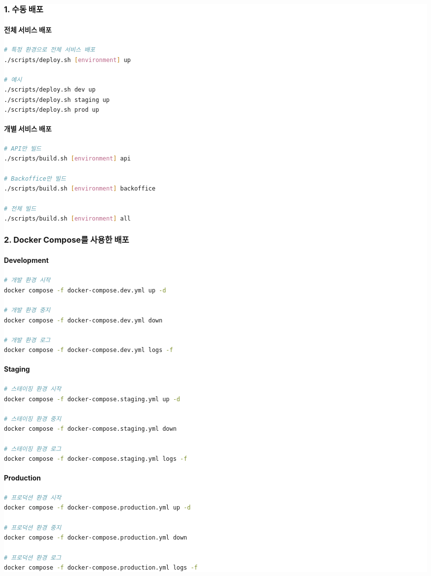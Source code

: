 ### 1. 수동 배포

#### 전체 서비스 배포
```bash
# 특정 환경으로 전체 서비스 배포
./scripts/deploy.sh [environment] up

# 예시
./scripts/deploy.sh dev up
./scripts/deploy.sh staging up
./scripts/deploy.sh prod up
```

#### 개별 서비스 배포
```bash
# API만 빌드
./scripts/build.sh [environment] api

# Backoffice만 빌드
./scripts/build.sh [environment] backoffice

# 전체 빌드
./scripts/build.sh [environment] all
```

### 2. Docker Compose를 사용한 배포

#### Development
```bash
# 개발 환경 시작
docker compose -f docker-compose.dev.yml up -d

# 개발 환경 중지
docker compose -f docker-compose.dev.yml down

# 개발 환경 로그
docker compose -f docker-compose.dev.yml logs -f
```

#### Staging
```bash
# 스테이징 환경 시작
docker compose -f docker-compose.staging.yml up -d

# 스테이징 환경 중지
docker compose -f docker-compose.staging.yml down

# 스테이징 환경 로그
docker compose -f docker-compose.staging.yml logs -f
```

#### Production
```bash
# 프로덕션 환경 시작
docker compose -f docker-compose.production.yml up -d

# 프로덕션 환경 중지
docker compose -f docker-compose.production.yml down

# 프로덕션 환경 로그
docker compose -f docker-compose.production.yml logs -f
```
